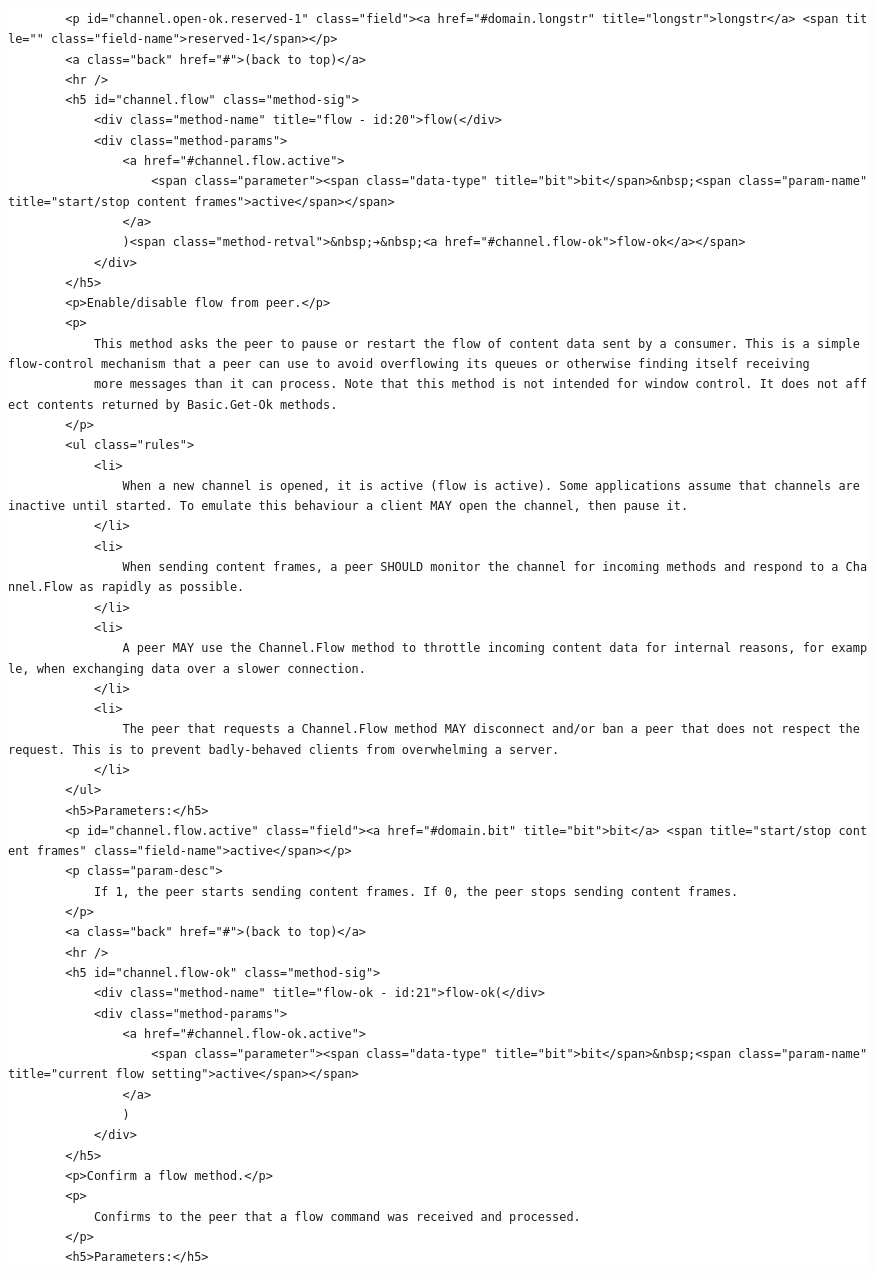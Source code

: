             <p id="channel.open-ok.reserved-1" class="field"><a href="#domain.longstr" title="longstr">longstr</a> <span title="" class="field-name">reserved-1</span></p>
            <a class="back" href="#">(back to top)</a>
            <hr />
            <h5 id="channel.flow" class="method-sig">
                <div class="method-name" title="flow - id:20">flow(</div>
                <div class="method-params">
                    <a href="#channel.flow.active">
                        <span class="parameter"><span class="data-type" title="bit">bit</span>&nbsp;<span class="param-name" title="start/stop content frames">active</span></span>
                    </a>
                    )<span class="method-retval">&nbsp;➔&nbsp;<a href="#channel.flow-ok">flow-ok</a></span>
                </div>
            </h5>
            <p>Enable/disable flow from peer.</p>
            <p>
                This method asks the peer to pause or restart the flow of content data sent by a consumer. This is a simple flow-control mechanism that a peer can use to avoid overflowing its queues or otherwise finding itself receiving
                more messages than it can process. Note that this method is not intended for window control. It does not affect contents returned by Basic.Get-Ok methods.
            </p>
            <ul class="rules">
                <li>
                    When a new channel is opened, it is active (flow is active). Some applications assume that channels are inactive until started. To emulate this behaviour a client MAY open the channel, then pause it.
                </li>
                <li>
                    When sending content frames, a peer SHOULD monitor the channel for incoming methods and respond to a Channel.Flow as rapidly as possible.
                </li>
                <li>
                    A peer MAY use the Channel.Flow method to throttle incoming content data for internal reasons, for example, when exchanging data over a slower connection.
                </li>
                <li>
                    The peer that requests a Channel.Flow method MAY disconnect and/or ban a peer that does not respect the request. This is to prevent badly-behaved clients from overwhelming a server.
                </li>
            </ul>
            <h5>Parameters:</h5>
            <p id="channel.flow.active" class="field"><a href="#domain.bit" title="bit">bit</a> <span title="start/stop content frames" class="field-name">active</span></p>
            <p class="param-desc">
                If 1, the peer starts sending content frames. If 0, the peer stops sending content frames.
            </p>
            <a class="back" href="#">(back to top)</a>
            <hr />
            <h5 id="channel.flow-ok" class="method-sig">
                <div class="method-name" title="flow-ok - id:21">flow-ok(</div>
                <div class="method-params">
                    <a href="#channel.flow-ok.active">
                        <span class="parameter"><span class="data-type" title="bit">bit</span>&nbsp;<span class="param-name" title="current flow setting">active</span></span>
                    </a>
                    )
                </div>
            </h5>
            <p>Confirm a flow method.</p>
            <p>
                Confirms to the peer that a flow command was received and processed.
            </p>
            <h5>Parameters:</h5>